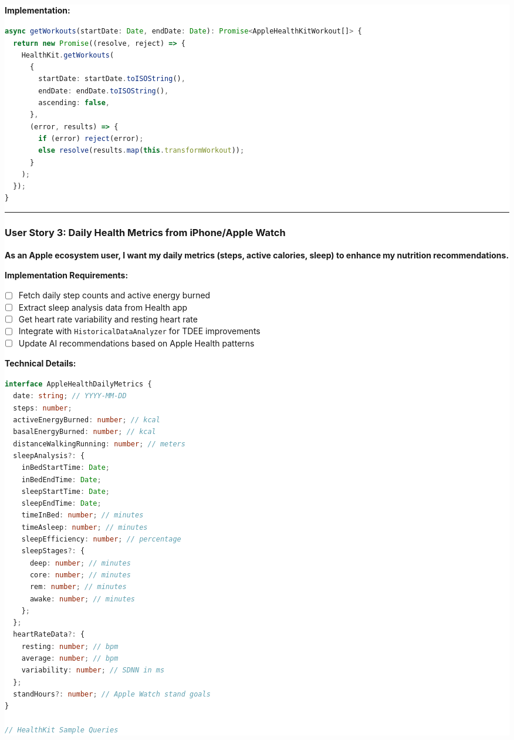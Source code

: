 **Implementation:**
```typescript
async getWorkouts(startDate: Date, endDate: Date): Promise<AppleHealthKitWorkout[]> {
  return new Promise((resolve, reject) => {
    HealthKit.getWorkouts(
      {
        startDate: startDate.toISOString(),
        endDate: endDate.toISOString(),
        ascending: false,
      },
      (error, results) => {
        if (error) reject(error);
        else resolve(results.map(this.transformWorkout));
      }
    );
  });
}
```

---

### User Story 3: Daily Health Metrics from iPhone/Apple Watch
**As an Apple ecosystem user, I want my daily metrics (steps, active calories, sleep) to enhance my nutrition recommendations.**

**Implementation Requirements:**
- [ ] Fetch daily step counts and active energy burned
- [ ] Extract sleep analysis data from Health app
- [ ] Get heart rate variability and resting heart rate
- [ ] Integrate with `HistoricalDataAnalyzer` for TDEE improvements
- [ ] Update AI recommendations based on Apple Health patterns

**Technical Details:**
```typescript
interface AppleHealthDailyMetrics {
  date: string; // YYYY-MM-DD
  steps: number;
  activeEnergyBurned: number; // kcal
  basalEnergyBurned: number; // kcal
  distanceWalkingRunning: number; // meters
  sleepAnalysis?: {
    inBedStartTime: Date;
    inBedEndTime: Date;
    sleepStartTime: Date;
    sleepEndTime: Date;
    timeInBed: number; // minutes
    timeAsleep: number; // minutes
    sleepEfficiency: number; // percentage
    sleepStages?: {
      deep: number; // minutes
      core: number; // minutes  
      rem: number; // minutes
      awake: number; // minutes
    };
  };
  heartRateData?: {
    resting: number; // bpm
    average: number; // bpm
    variability: number; // SDNN in ms
  };
  standHours?: number; // Apple Watch stand goals
}

// HealthKit Sample Queries
```
